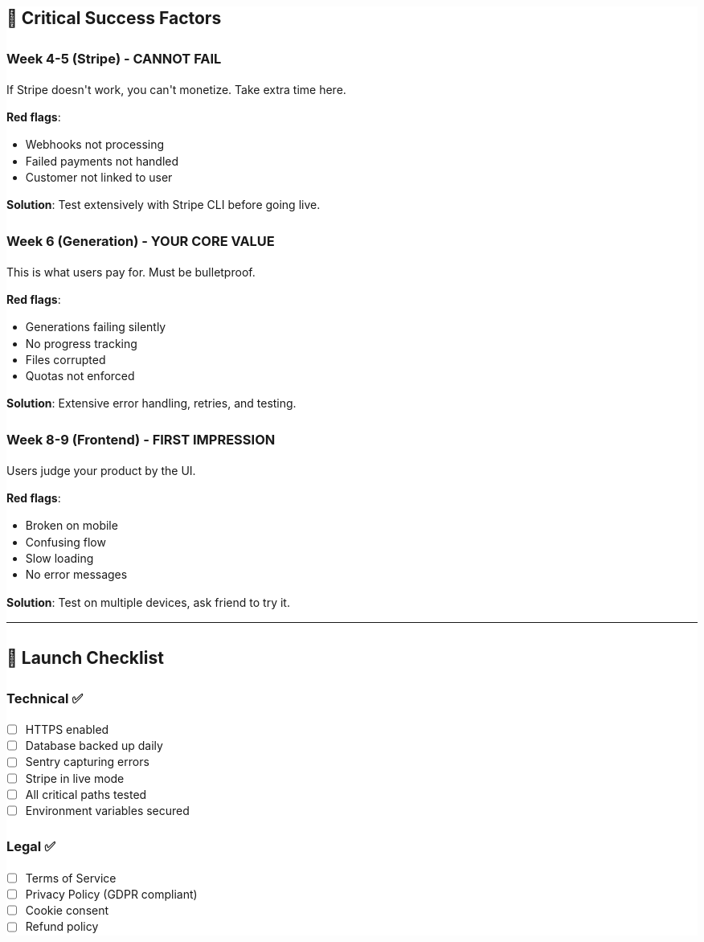
## 🚨 Critical Success Factors

### Week 4-5 (Stripe) - CANNOT FAIL
If Stripe doesn't work, you can't monetize. Take extra time here.

**Red flags**:
- Webhooks not processing
- Failed payments not handled
- Customer not linked to user

**Solution**: Test extensively with Stripe CLI before going live.

### Week 6 (Generation) - YOUR CORE VALUE
This is what users pay for. Must be bulletproof.

**Red flags**:
- Generations failing silently
- No progress tracking
- Files corrupted
- Quotas not enforced

**Solution**: Extensive error handling, retries, and testing.

### Week 8-9 (Frontend) - FIRST IMPRESSION
Users judge your product by the UI.

**Red flags**:
- Broken on mobile
- Confusing flow
- Slow loading
- No error messages

**Solution**: Test on multiple devices, ask friend to try it.

---

## 🎉 Launch Checklist

### Technical ✅
- [ ] HTTPS enabled
- [ ] Database backed up daily
- [ ] Sentry capturing errors
- [ ] Stripe in live mode
- [ ] All critical paths tested
- [ ] Environment variables secured

### Legal ✅
- [ ] Terms of Service
- [ ] Privacy Policy (GDPR compliant)
- [ ] Cookie consent
- [ ] Refund policy
